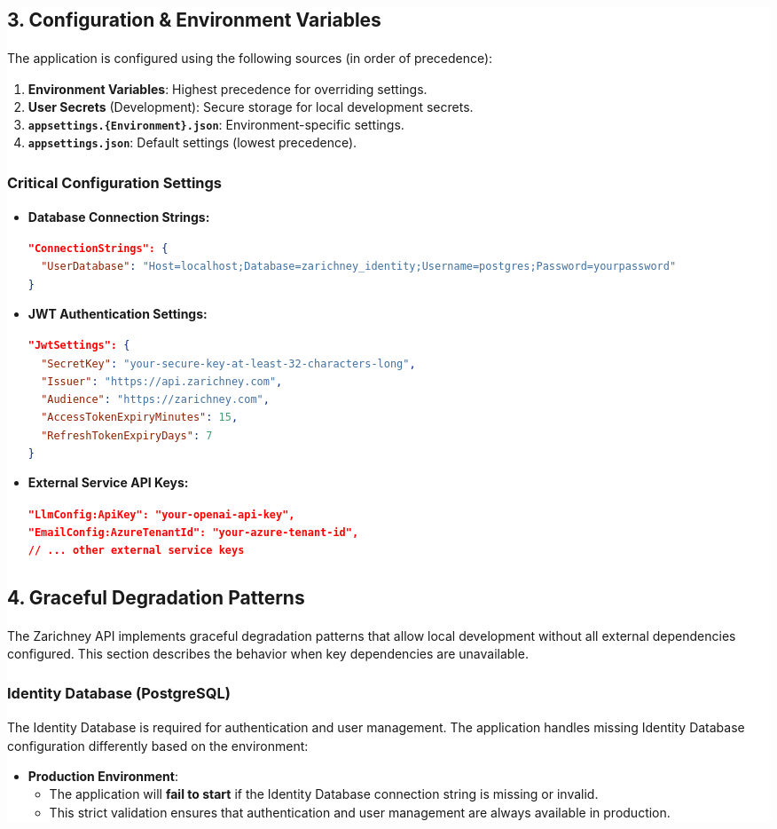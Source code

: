 ## 3. Configuration & Environment Variables

The application is configured using the following sources (in order of precedence):

1. **Environment Variables**: Highest precedence for overriding settings.
2. **User Secrets** (Development): Secure storage for local development secrets.
3. **`appsettings.{Environment}.json`**: Environment-specific settings.
4. **`appsettings.json`**: Default settings (lowest precedence).

### Critical Configuration Settings

* **Database Connection Strings:**
  ```json
  "ConnectionStrings": {
    "UserDatabase": "Host=localhost;Database=zarichney_identity;Username=postgres;Password=yourpassword"
  }
  ```

* **JWT Authentication Settings:**
  ```json
  "JwtSettings": {
    "SecretKey": "your-secure-key-at-least-32-characters-long",
    "Issuer": "https://api.zarichney.com",
    "Audience": "https://zarichney.com",
    "AccessTokenExpiryMinutes": 15,
    "RefreshTokenExpiryDays": 7
  }
  ```

* **External Service API Keys:**
  ```json
  "LlmConfig:ApiKey": "your-openai-api-key",
  "EmailConfig:AzureTenantId": "your-azure-tenant-id",
  // ... other external service keys
  ```

## 4. Graceful Degradation Patterns

The Zarichney API implements graceful degradation patterns that allow local development without all external dependencies configured. This section describes the behavior when key dependencies are unavailable.

### Identity Database (PostgreSQL)

The Identity Database is required for authentication and user management. The application handles missing Identity Database configuration differently based on the environment:

* **Production Environment**: 
  * The application will **fail to start** if the Identity Database connection string is missing or invalid.
  * This strict validation ensures that authentication and user management are always available in production.
